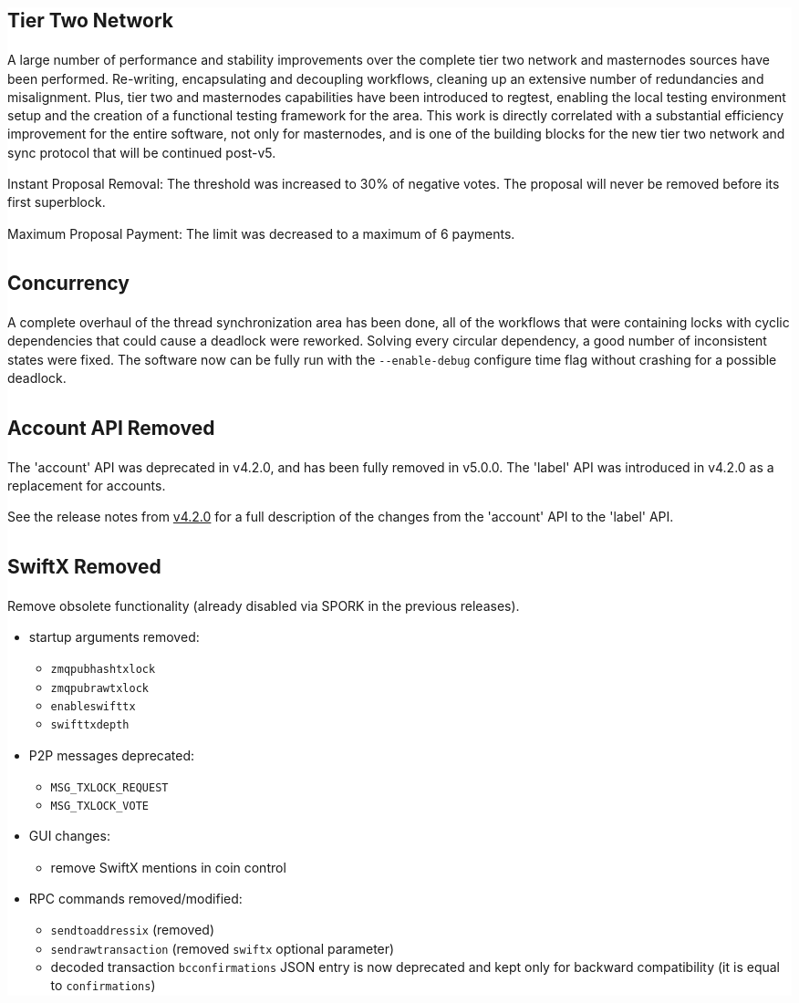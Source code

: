 Tier Two Network
----------------
A large number of performance and stability improvements over the complete tier two network and masternodes sources have been performed. Re-writing, encapsulating and decoupling workflows, cleaning up an extensive number of redundancies and misalignment.
Plus, tier two and masternodes capabilities have been introduced to regtest, enabling the local testing environment setup and the creation of a functional testing framework for the area.
This work is directly correlated with a substantial efficiency improvement for the entire software, not only for masternodes, and is one of the building blocks for the new tier two network and sync protocol that will be continued post-v5.

Instant Proposal Removal:
The threshold was increased to 30% of negative votes.
The proposal will never be removed before its first superblock.

Maximum Proposal Payment:
The limit was decreased to a maximum of 6 payments.

Concurrency
-----------
A complete overhaul of the thread synchronization area has been done, all of the workflows that were containing locks with cyclic dependencies that could cause a deadlock were reworked.
Solving every circular dependency, a good number of inconsistent states were fixed. The software now can be fully run with the `--enable-debug` configure time flag without crashing for a possible deadlock.

Account API Removed
-------------------

The 'account' API was deprecated in v4.2.0, and has been fully removed in v5.0.0.
The 'label' API was introduced in v4.2.0 as a replacement for accounts.

See the release notes from [v4.2.0](https://github.com/PIVX-Project/PIVX/blob/master/doc/release-notes/release-notes-4.2.0.md#label-and-account-apis-for-wallet) for a full description of the changes from the 'account' API to the 'label' API.

SwiftX Removed
--------------
Remove obsolete functionality (already disabled via SPORK in the previous releases).
- startup arguments removed:
   * `zmqpubhashtxlock`
   * `zmqpubrawtxlock`
   * `enableswifttx`
   * `swifttxdepth`


- P2P messages deprecated:
   * `MSG_TXLOCK_REQUEST`
   * `MSG_TXLOCK_VOTE`


- GUI changes:
   * remove SwiftX mentions in coin control


- RPC commands removed/modified:
   * `sendtoaddressix` (removed)
   * `sendrawtransaction` (removed `swiftx` optional parameter)
   * decoded transaction `bcconfirmations` JSON entry is now deprecated and kept only for backward compatibility (it is equal to `confirmations`)
